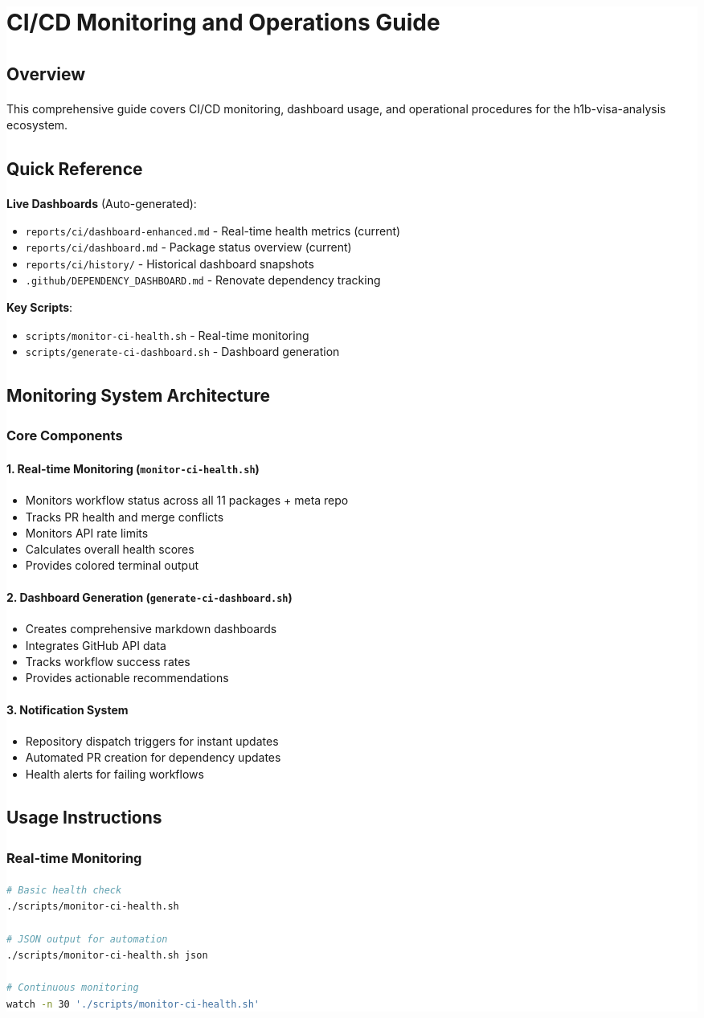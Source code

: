 # CI/CD Monitoring and Operations Guide

## Overview

This comprehensive guide covers CI/CD monitoring, dashboard usage, and operational procedures for the h1b-visa-analysis ecosystem.

## Quick Reference

**Live Dashboards** (Auto-generated):
- `reports/ci/dashboard-enhanced.md` - Real-time health metrics (current)
- `reports/ci/dashboard.md` - Package status overview (current)
- `reports/ci/history/` - Historical dashboard snapshots
- `.github/DEPENDENCY_DASHBOARD.md` - Renovate dependency tracking

**Key Scripts**:
- `scripts/monitor-ci-health.sh` - Real-time monitoring
- `scripts/generate-ci-dashboard.sh` - Dashboard generation

## Monitoring System Architecture

### Core Components

#### 1. Real-time Monitoring (`monitor-ci-health.sh`)
- Monitors workflow status across all 11 packages + meta repo
- Tracks PR health and merge conflicts  
- Monitors API rate limits
- Calculates overall health scores
- Provides colored terminal output

#### 2. Dashboard Generation (`generate-ci-dashboard.sh`)
- Creates comprehensive markdown dashboards
- Integrates GitHub API data
- Tracks workflow success rates
- Provides actionable recommendations

#### 3. Notification System
- Repository dispatch triggers for instant updates
- Automated PR creation for dependency updates
- Health alerts for failing workflows

## Usage Instructions

### Real-time Monitoring
```bash
# Basic health check
./scripts/monitor-ci-health.sh

# JSON output for automation
./scripts/monitor-ci-health.sh json

# Continuous monitoring
watch -n 30 './scripts/monitor-ci-health.sh'
```
